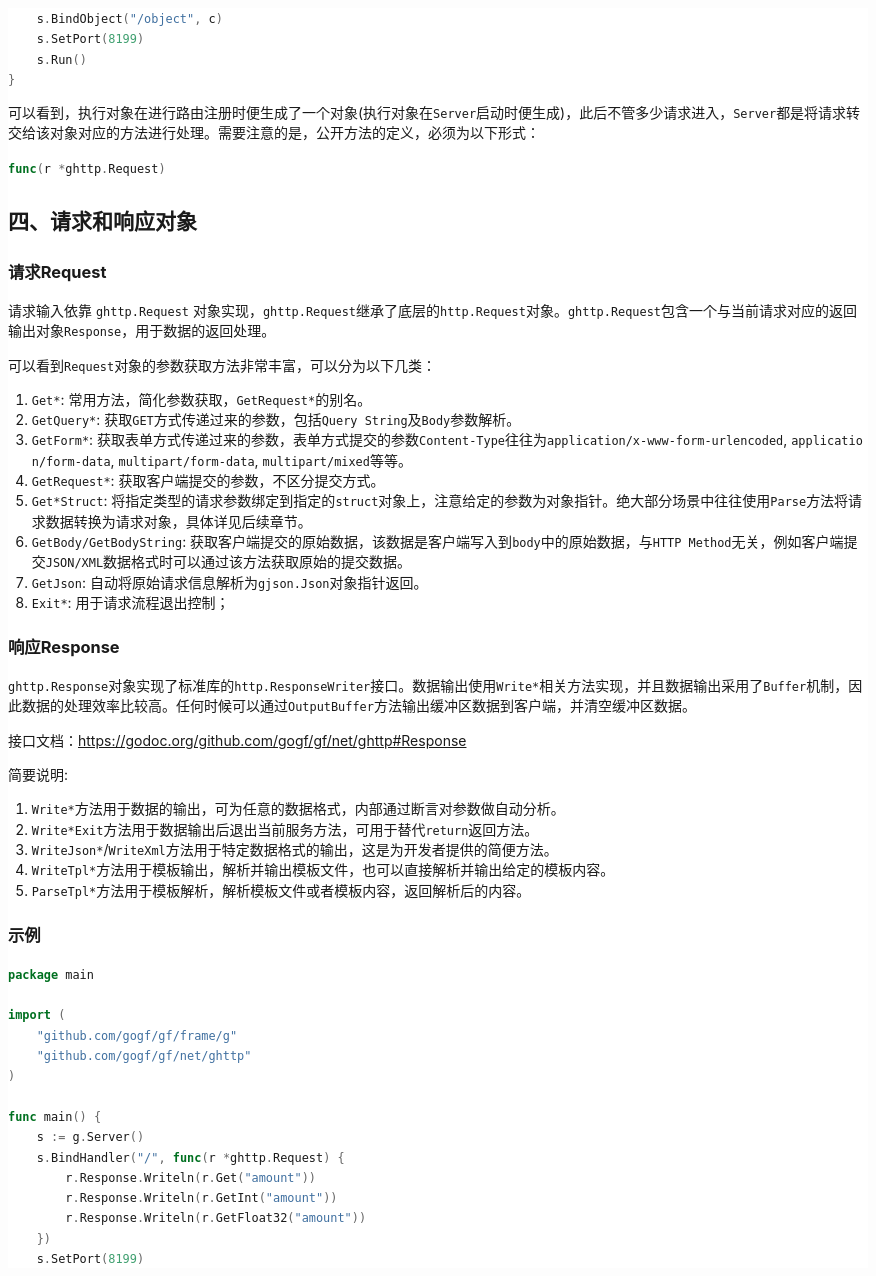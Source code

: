 ```go
    s.BindObject("/object", c)
    s.SetPort(8199)
    s.Run()
}
```

可以看到，执行对象在进行路由注册时便生成了一个对象(执行对象在`Server`启动时便生成)，此后不管多少请求进入，`Server`都是将请求转交给该对象对应的方法进行处理。需要注意的是，公开方法的定义，必须为以下形式：

```go
func(r *ghttp.Request) 
```

## 四、请求和响应对象

### 请求Request

请求输入依靠 `ghttp.Request` 对象实现，`ghttp.Request`继承了底层的`http.Request`对象。`ghttp.Request`包含一个与当前请求对应的返回输出对象`Response`，用于数据的返回处理。

可以看到`Request`对象的参数获取方法非常丰富，可以分为以下几类：

1. `Get*`: 常用方法，简化参数获取，`GetRequest*`的别名。
2. `GetQuery*`: 获取`GET`方式传递过来的参数，包括`Query String`及`Body`参数解析。
3. `GetForm*`: 获取表单方式传递过来的参数，表单方式提交的参数`Content-Type`往往为`application/x-www-form-urlencoded`, `application/form-data`, `multipart/form-data`, `multipart/mixed`等等。
4. `GetRequest*`: 获取客户端提交的参数，不区分提交方式。
5. `Get*Struct`: 将指定类型的请求参数绑定到指定的`struct`对象上，注意给定的参数为对象指针。绝大部分场景中往往使用`Parse`方法将请求数据转换为请求对象，具体详见后续章节。
6. `GetBody/GetBodyString`: 获取客户端提交的原始数据，该数据是客户端写入到`body`中的原始数据，与`HTTP Method`无关，例如客户端提交`JSON/XML`数据格式时可以通过该方法获取原始的提交数据。
7. `GetJson`: 自动将原始请求信息解析为`gjson.Json`对象指针返回。
8. `Exit*`: 用于请求流程退出控制；

### 响应Response

`ghttp.Response`对象实现了标准库的`http.ResponseWriter`接口。数据输出使用`Write*`相关方法实现，并且数据输出采用了`Buffer`机制，因此数据的处理效率比较高。任何时候可以通过`OutputBuffer`方法输出缓冲区数据到客户端，并清空缓冲区数据。

接口文档：https://godoc.org/github.com/gogf/gf/net/ghttp#Response

简要说明:

1. `Write*`方法用于数据的输出，可为任意的数据格式，内部通过断言对参数做自动分析。
2. `Write*Exit`方法用于数据输出后退出当前服务方法，可用于替代`return`返回方法。
3. `WriteJson*`/`WriteXml`方法用于特定数据格式的输出，这是为开发者提供的简便方法。
4. `WriteTpl*`方法用于模板输出，解析并输出模板文件，也可以直接解析并输出给定的模板内容。
5. `ParseTpl*`方法用于模板解析，解析模板文件或者模板内容，返回解析后的内容。

### 示例

```go
package main

import (
    "github.com/gogf/gf/frame/g"
    "github.com/gogf/gf/net/ghttp"
)

func main() {
    s := g.Server()
    s.BindHandler("/", func(r *ghttp.Request) {
        r.Response.Writeln(r.Get("amount"))
        r.Response.Writeln(r.GetInt("amount"))
        r.Response.Writeln(r.GetFloat32("amount"))
    })
    s.SetPort(8199)
```